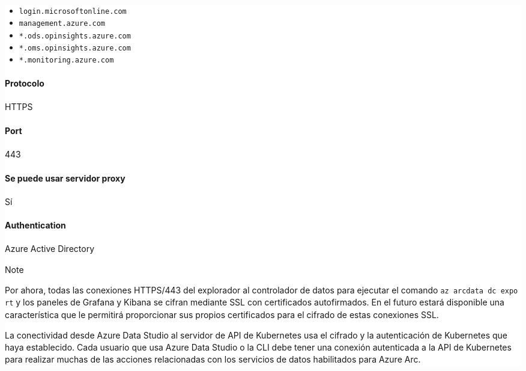 - `login.microsoftonline.com`
- `management.azure.com`
- `*.ods.opinsights.azure.com`
- `*.oms.opinsights.azure.com`
- `*.monitoring.azure.com`

#### <a name="protocol"></a>Protocolo

HTTPS

#### <a name="port"></a>Port

443

#### <a name="can-use-proxy"></a>Se puede usar servidor proxy

Sí

#### <a name="authentication"></a>Authentication 

Azure Active Directory

> [!NOTE]
> Por ahora, todas las conexiones HTTPS/443 del explorador al controlador de datos para ejecutar el comando `az arcdata dc export` y los paneles de Grafana y Kibana se cifran mediante SSL con certificados autofirmados.  En el futuro estará disponible una característica que le permitirá proporcionar sus propios certificados para el cifrado de estas conexiones SSL.

La conectividad desde Azure Data Studio al servidor de API de Kubernetes usa el cifrado y la autenticación de Kubernetes que haya establecido.  Cada usuario que usa Azure Data Studio o la CLI debe tener una conexión autenticada a la API de Kubernetes para realizar muchas de las acciones relacionadas con los servicios de datos habilitados para Azure Arc.

